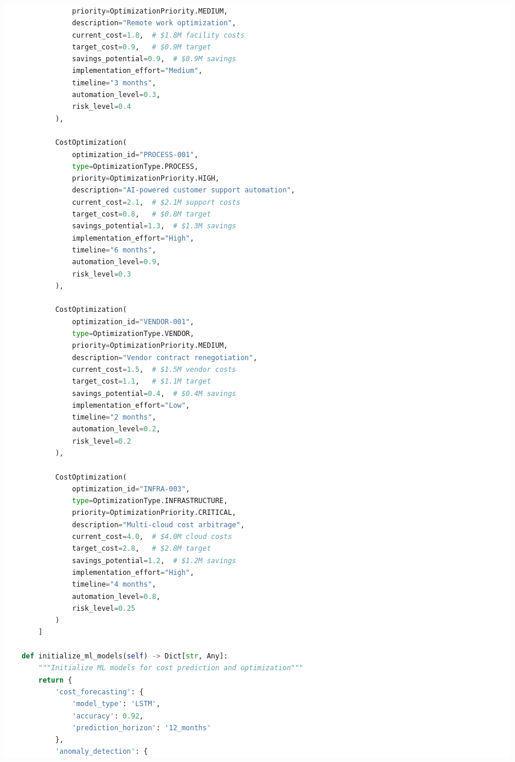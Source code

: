 ```python
                priority=OptimizationPriority.MEDIUM,
                description="Remote work optimization",
                current_cost=1.8,  # $1.8M facility costs
                target_cost=0.9,   # $0.9M target
                savings_potential=0.9,  # $0.9M savings
                implementation_effort="Medium",
                timeline="3 months",
                automation_level=0.3,
                risk_level=0.4
            ),

            CostOptimization(
                optimization_id="PROCESS-001",
                type=OptimizationType.PROCESS,
                priority=OptimizationPriority.HIGH,
                description="AI-powered customer support automation",
                current_cost=2.1,  # $2.1M support costs
                target_cost=0.8,   # $0.8M target
                savings_potential=1.3,  # $1.3M savings
                implementation_effort="High",
                timeline="6 months",
                automation_level=0.9,
                risk_level=0.3
            ),

            CostOptimization(
                optimization_id="VENDOR-001",
                type=OptimizationType.VENDOR,
                priority=OptimizationPriority.MEDIUM,
                description="Vendor contract renegotiation",
                current_cost=1.5,  # $1.5M vendor costs
                target_cost=1.1,   # $1.1M target
                savings_potential=0.4,  # $0.4M savings
                implementation_effort="Low",
                timeline="2 months",
                automation_level=0.2,
                risk_level=0.2
            ),

            CostOptimization(
                optimization_id="INFRA-003",
                type=OptimizationType.INFRASTRUCTURE,
                priority=OptimizationPriority.CRITICAL,
                description="Multi-cloud cost arbitrage",
                current_cost=4.0,  # $4.0M cloud costs
                target_cost=2.8,   # $2.8M target
                savings_potential=1.2,  # $1.2M savings
                implementation_effort="High",
                timeline="4 months",
                automation_level=0.8,
                risk_level=0.25
            )
        ]

    def initialize_ml_models(self) -> Dict[str, Any]:
        """Initialize ML models for cost prediction and optimization"""
        return {
            'cost_forecasting': {
                'model_type': 'LSTM',
                'accuracy': 0.92,
                'prediction_horizon': '12_months'
            },
            'anomaly_detection': {
```
